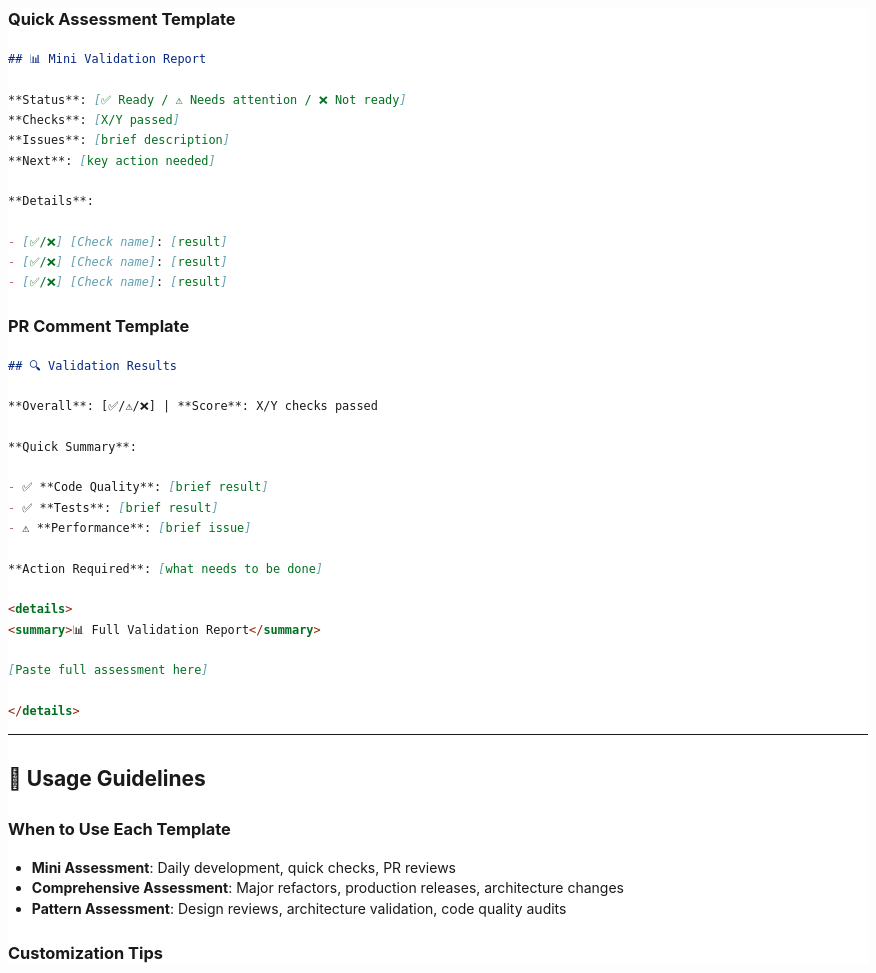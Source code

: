 ### **Quick Assessment Template**

```markdown
## 📊 Mini Validation Report

**Status**: [✅ Ready / ⚠️ Needs attention / ❌ Not ready]
**Checks**: [X/Y passed]
**Issues**: [brief description]
**Next**: [key action needed]

**Details**:

- [✅/❌] [Check name]: [result]
- [✅/❌] [Check name]: [result]
- [✅/❌] [Check name]: [result]
```

### **PR Comment Template**

```markdown
## 🔍 Validation Results

**Overall**: [✅/⚠️/❌] | **Score**: X/Y checks passed

**Quick Summary**:

- ✅ **Code Quality**: [brief result]
- ✅ **Tests**: [brief result]
- ⚠️ **Performance**: [brief issue]

**Action Required**: [what needs to be done]

<details>
<summary>📊 Full Validation Report</summary>

[Paste full assessment here]

</details>
```

---

## 🎯 **Usage Guidelines**

### **When to Use Each Template**

- **Mini Assessment**: Daily development, quick checks, PR reviews
- **Comprehensive Assessment**: Major refactors, production releases, architecture changes
- **Pattern Assessment**: Design reviews, architecture validation, code quality audits

### **Customization Tips**
